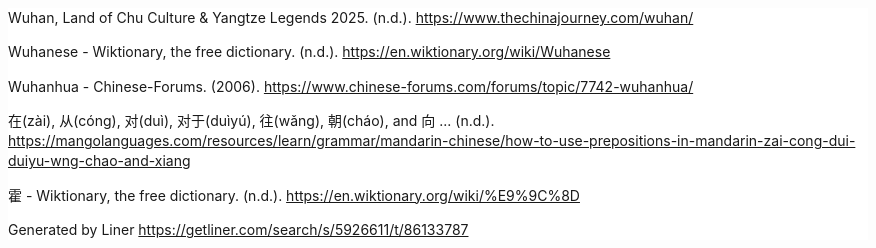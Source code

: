 Wuhan, Land of Chu Culture & Yangtze Legends 2025. (n.d.). https://www.thechinajourney.com/wuhan/

Wuhanese - Wiktionary, the free dictionary. (n.d.). https://en.wiktionary.org/wiki/Wuhanese

Wuhanhua - Chinese-Forums. (2006). https://www.chinese-forums.com/forums/topic/7742-wuhanhua/

在(zài), 从(cóng), 对(duì), 对于(duìyú), 往(wǎng), 朝(cháo), and 向 ... (n.d.). https://mangolanguages.com/resources/learn/grammar/mandarin-chinese/how-to-use-prepositions-in-mandarin-zai-cong-dui-duiyu-wng-chao-and-xiang

霍 - Wiktionary, the free dictionary. (n.d.). https://en.wiktionary.org/wiki/%E9%9C%8D



Generated by Liner
https://getliner.com/search/s/5926611/t/86133787